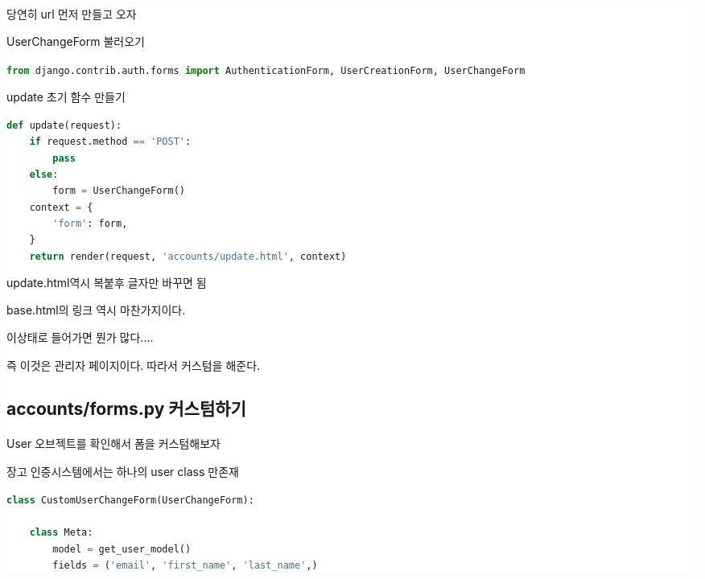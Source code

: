 당연히 url 먼저 만들고 오자

UserChangeForm 불러오기

```python
from django.contrib.auth.forms import AuthenticationForm, UserCreationForm, UserChangeForm

```

update 초기 함수 만들기

```python
def update(request):
    if request.method == 'POST':
        pass    
    else:
        form = UserChangeForm()
    context = {
        'form': form,
    }
    return render(request, 'accounts/update.html', context)
```



update.html역시 복붙후 글자만 바꾸면 됨 



base.html의 링크 역시 마찬가지이다.



이상태로 들어가면 뭔가 많다.... 

즉 이것은 관리자 페이지이다. 따라서 커스텀을 해준다.







## accounts/forms.py 커스텀하기

User 오브젝트를 확인해서 폼을 커스텀해보자



장고 인증시스템에서는 하나의 user class 만존재



```python
class CustomUserChangeForm(UserChangeForm):

    class Meta:
        model = get_user_model()
        fields = ('email', 'first_name', 'last_name',)
```





